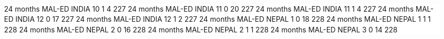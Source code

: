 24 months   MAL-ED           INDIA                          10                1        4     227
24 months   MAL-ED           INDIA                          11                0       20     227
24 months   MAL-ED           INDIA                          11                1        4     227
24 months   MAL-ED           INDIA                          12                0       17     227
24 months   MAL-ED           INDIA                          12                1        2     227
24 months   MAL-ED           NEPAL                          1                 0       18     228
24 months   MAL-ED           NEPAL                          1                 1        1     228
24 months   MAL-ED           NEPAL                          2                 0       16     228
24 months   MAL-ED           NEPAL                          2                 1        1     228
24 months   MAL-ED           NEPAL                          3                 0       14     228
